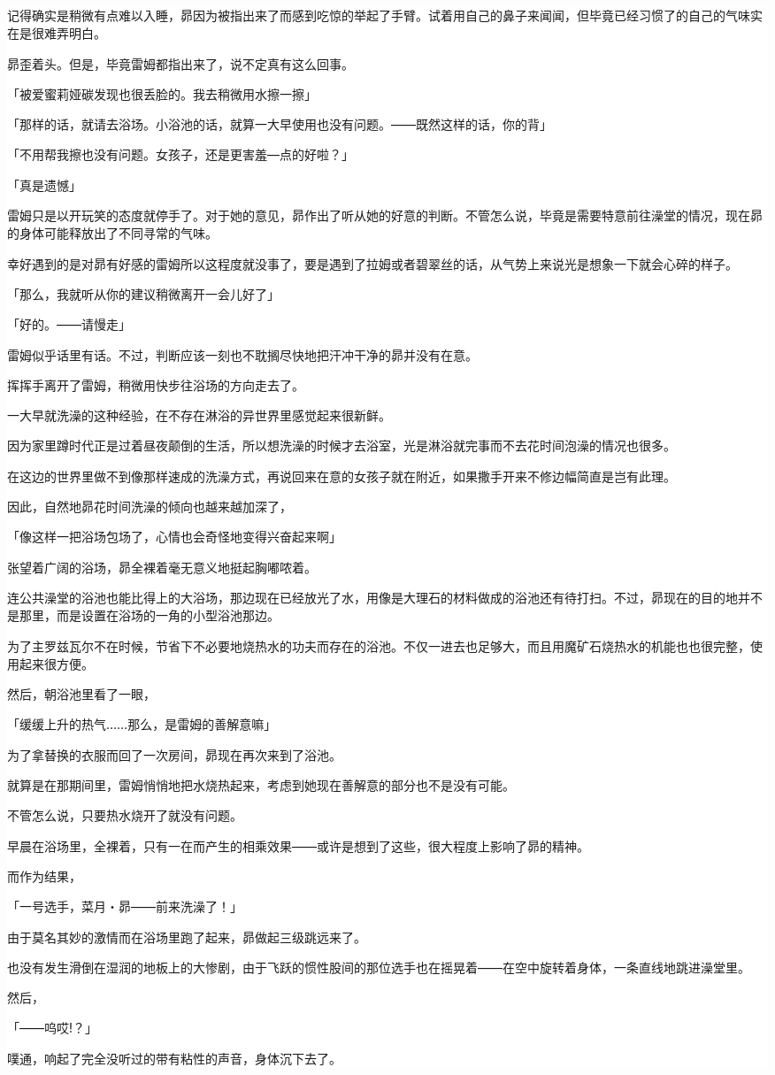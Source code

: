 记得确实是稍微有点难以入睡，昴因为被指出来了而感到吃惊的举起了手臂。试着用自己的鼻子来闻闻，但毕竟已经习惯了的自己的气味实在是很难弄明白。

昴歪着头。但是，毕竟雷姆都指出来了，说不定真有这么回事。

「被爱蜜莉娅碳发现也很丢脸的。我去稍微用水擦一擦」

「那样的话，就请去浴场。小浴池的话，就算一大早使用也没有问题。——既然这样的话，你的背」

「不用帮我擦也没有问题。女孩子，还是更害羞—点的好啦？」

「真是遗憾」

雷姆只是以开玩笑的态度就停手了。对于她的意见，昴作出了听从她的好意的判断。不管怎么说，毕竟是需要特意前往澡堂的情况，现在昴的身体可能释放出了不同寻常的气味。

幸好遇到的是对昴有好感的雷姆所以这程度就没事了，要是遇到了拉姆或者碧翠丝的话，从气势上来说光是想象一下就会心碎的样子。

「那么，我就听从你的建议稍微离开一会儿好了」

「好的。——请慢走」

雷姆似乎话里有话。不过，判断应该一刻也不耽搁尽快地把汗冲干净的昴并没有在意。

挥挥手离开了雷姆，稍微用快步往浴场的方向走去了。

一大早就洗澡的这种经验，在不存在淋浴的异世界里感觉起来很新鲜。

因为家里蹲时代正是过着昼夜颠倒的生活，所以想洗澡的时候才去浴室，光是淋浴就完事而不去花时间泡澡的情况也很多。

在这边的世界里做不到像那样速成的洗澡方式，再说回来在意的女孩子就在附近，如果撒手开来不修边幅简直是岂有此理。

因此，自然地昴花时间洗澡的倾向也越来越加深了，

「像这样一把浴场包场了，心情也会奇怪地变得兴奋起来啊」

张望着广阔的浴场，昴全裸着毫无意义地挺起胸嘟哝着。

连公共澡堂的浴池也能比得上的大浴场，那边现在已经放光了水，用像是大理石的材料做成的浴池还有待打扫。不过，昴现在的目的地并不是那里，而是设置在浴场的一角的小型浴池那边。

为了主罗兹瓦尔不在时候，节省下不必要地烧热水的功夫而存在的浴池。不仅一进去也足够大，而且用魔矿石烧热水的机能也也很完整，使用起来很方便。

然后，朝浴池里看了一眼，

「缓缓上升的热气……那么，是雷姆的善解意嘛」

为了拿替换的衣服而回了一次房间，昴现在再次来到了浴池。

就算是在那期间里，雷姆悄悄地把水烧热起来，考虑到她现在善解意的部分也不是没有可能。

不管怎么说，只要热水烧开了就没有问题。

早晨在浴场里，全裸着，只有一在而产生的相乘效果——或许是想到了这些，很大程度上影响了昴的精神。

而作为结果，

「一号选手，菜月・昴——前来洗澡了！」

由于莫名其妙的激情而在浴场里跑了起来，昴做起三级跳远来了。

也没有发生滑倒在湿润的地板上的大惨剧，由于飞跃的惯性股间的那位选手也在摇晃着——在空中旋转着身体，一条直线地跳进澡堂里。

然后，

「——呜哎!？」

噗通，响起了完全没听过的带有粘性的声音，身体沉下去了。

